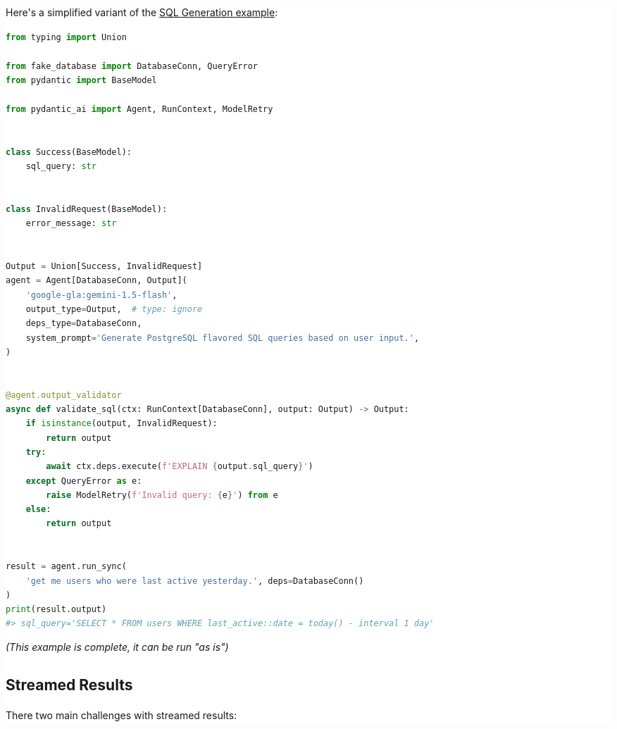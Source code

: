 Here's a simplified variant of the [SQL Generation example](examples/sql-gen.md):

```python {title="sql_gen.py"}
from typing import Union

from fake_database import DatabaseConn, QueryError
from pydantic import BaseModel

from pydantic_ai import Agent, RunContext, ModelRetry


class Success(BaseModel):
    sql_query: str


class InvalidRequest(BaseModel):
    error_message: str


Output = Union[Success, InvalidRequest]
agent = Agent[DatabaseConn, Output](
    'google-gla:gemini-1.5-flash',
    output_type=Output,  # type: ignore
    deps_type=DatabaseConn,
    system_prompt='Generate PostgreSQL flavored SQL queries based on user input.',
)


@agent.output_validator
async def validate_sql(ctx: RunContext[DatabaseConn], output: Output) -> Output:
    if isinstance(output, InvalidRequest):
        return output
    try:
        await ctx.deps.execute(f'EXPLAIN {output.sql_query}')
    except QueryError as e:
        raise ModelRetry(f'Invalid query: {e}') from e
    else:
        return output


result = agent.run_sync(
    'get me users who were last active yesterday.', deps=DatabaseConn()
)
print(result.output)
#> sql_query='SELECT * FROM users WHERE last_active::date = today() - interval 1 day'
```

_(This example is complete, it can be run "as is")_

## Streamed Results

There two main challenges with streamed results:
